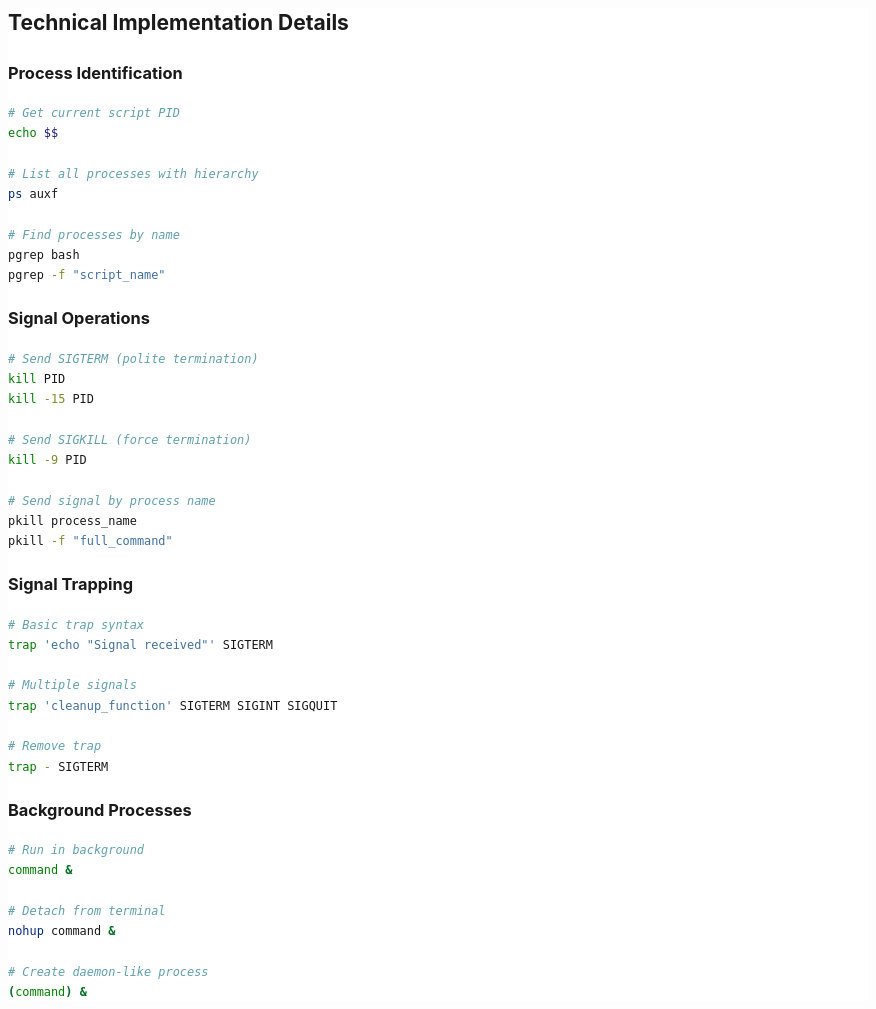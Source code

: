 ## Technical Implementation Details

### Process Identification
```bash
# Get current script PID
echo $$

# List all processes with hierarchy
ps auxf

# Find processes by name
pgrep bash
pgrep -f "script_name"
```

### Signal Operations
```bash
# Send SIGTERM (polite termination)
kill PID
kill -15 PID

# Send SIGKILL (force termination)
kill -9 PID

# Send signal by process name
pkill process_name
pkill -f "full_command"
```

### Signal Trapping
```bash
# Basic trap syntax
trap 'echo "Signal received"' SIGTERM

# Multiple signals
trap 'cleanup_function' SIGTERM SIGINT SIGQUIT

# Remove trap
trap - SIGTERM
```

### Background Processes
```bash
# Run in background
command &

# Detach from terminal
nohup command &

# Create daemon-like process
(command) &
```
